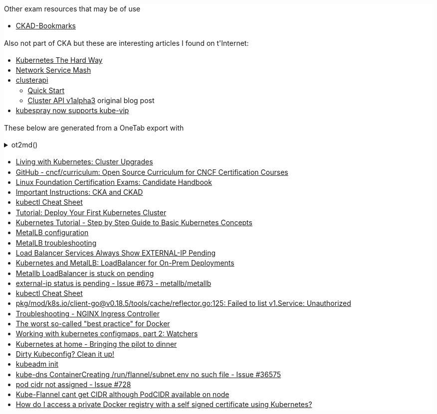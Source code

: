 Other exam resources that may be of use

* [CKAD-Bookmarks](https://github.com/reetasingh/CKAD-Bookmarks)

Also not part of CKA but these are interesting articles I found on t'Internet:

* [Kubernetes The Hard Way](https://github.com/kelseyhightower/kubernetes-the-hard-way)
* [Network Service Mash](https://networkservicemesh.io/docs/concepts/architecture/)
* [clusterapi](https://cluster-api.sigs.k8s.io/)
  * [Quick Start](https://cluster-api.sigs.k8s.io/user/quick-start.html)
  * [Cluster API v1alpha3](https://kubernetes.io/blog/2020/04/21/cluster-api-v1alpha3-delivers-new-features-and-an-improved-user-experience/) original blog post
* [kubespray now supports kube-vip](https://github.com/kubernetes-sigs/kubespray/blob/master/docs/kube-vip.md)

These below are generated from a OneTab export with

<details><summary>ot2md()</summary></details>

* [Living with Kubernetes: Cluster Upgrades](https://thenewstack.io/living-with-kubernetes-cluster-upgrades/)
* [GitHub - cncf/curriculum: Open Source Curriculum for CNCF Certification Courses](https://github.com/cncf/curriculum)
* [Linux Foundation Certification Exams: Candidate Handbook](https://docs.linuxfoundation.org/tc-docs/certification/lf-candidate-handbook)
* [Important Instructions: CKA and CKAD](https://docs.linuxfoundation.org/tc-docs/certification/tips-cka-and-ckad)
* [kubectl Cheat Sheet](https://kubernetes.io/docs/reference/kubectl/cheatsheet/)
* [Tutorial: Deploy Your First Kubernetes Cluster](https://www.appvia.io/blog/tutorial-deploy-kubernetes-cluster)
* [Kubernetes Tutorial - Step by Step Guide to Basic Kubernetes Concepts](https://auth0.com/blog/kubernetes-tutorial-step-by-step-introduction-to-basic-concepts/)
* [MetalLB configuration](https://metallb.universe.tf/configuration/)
* [MetalLB troubleshooting](https://metallb.universe.tf/configuration/troubleshooting/)
* [Load Balancer Services Always Show EXTERNAL-IP Pending](https://discuss.kubernetes.io/t/load-balancer-services-always-show-external-ip-pending/10009/2)
* [Kubernetes and MetalLB: LoadBalancer for On-Prem Deployments](https://starkandwayne.com/blog/k8s-and-metallb-a-loadbalancer-for-on-prem-deployments/)
* [Metallb LoadBalancer is stuck on pending](https://stackoverflow.com/questions/66124430/metallb-loadbalancer-is-stuck-on-pending)
* [external-ip status is pending - Issue #673 - metallb/metallb](https://github.com/metallb/metallb/issues/673)
* [kubectl Cheat Sheet](https://kubernetes.io/docs/reference/kubectl/cheatsheet/)
* [pkg/mod/k8s.io/client-go@v0.18.5/tools/cache/reflector.go:125: Failed to list v1.Service: Unauthorized](https://stackoverflow.com/questions/66329284/pkg-mod-k8s-io-client-gov0-18-5-tools-cache-reflector-go125-failed-to-list)
* [Troubleshooting - NGINX Ingress Controller](https://kubernetes.github.io/ingress-nginx/troubleshooting/)
* [The worst so-called "best practice" for Docker](https://pythonspeed.com/articles/security-updates-in-docker/)
* [Working with kubernetes configmaps, part 2: Watchers](https://itnext.io/working-with-kubernetes-configmaps-part-2-watchers-b6dd0e583d71)
* [Kubernetes at home - Bringing the pilot to dinner](https://darienmt.com/kubernetes/2019/03/31/kubernetes-at-home.html)
* [Dirty Kubeconfig? Clean it up!](https://medium.com/@ashleyschuett/dirty-kubeconfig-clean-it-up-65cc56c372a6)
* [kubeadm init](https://kubernetes.io/docs/reference/setup-tools/kubeadm/kubeadm-init/)
* [kube-dns ContainerCreating /run/flannel/subnet.env no such file - Issue #36575](https://github.com/kubernetes/kubernetes/issues/36575)
* [pod cidr not assigned - Issue #728](https://github.com/flannel-io/flannel/issues/728)
* [Kube-Flannel cant get CIDR although PodCIDR available on node](https://stackoverflow.com/questions/50833616/kube-flannel-cant-get-cidr-although-podcidr-available-on-node)
* [How do I access a private Docker registry with a self signed certificate using Kubernetes?](https://stackoverflow.com/questions/53545732/howIdoaiaaccess-a-private-docker-registry-with-a-self-signed-certificate-using-k)